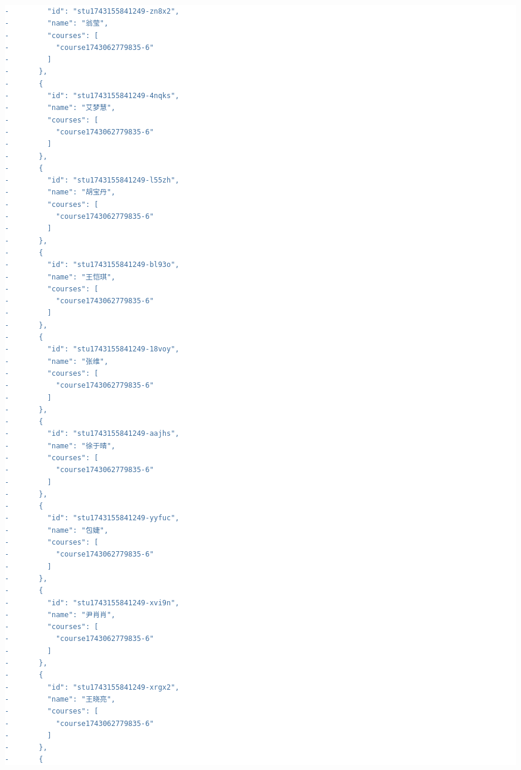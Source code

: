 ```diff
-         "id": "stu1743155841249-zn8x2",
-         "name": "翁莹",
-         "courses": [
-           "course1743062779835-6"
-         ]
-       },
-       {
-         "id": "stu1743155841249-4nqks",
-         "name": "艾梦慧",
-         "courses": [
-           "course1743062779835-6"
-         ]
-       },
-       {
-         "id": "stu1743155841249-l55zh",
-         "name": "胡宝丹",
-         "courses": [
-           "course1743062779835-6"
-         ]
-       },
-       {
-         "id": "stu1743155841249-bl93o",
-         "name": "王恺琪",
-         "courses": [
-           "course1743062779835-6"
-         ]
-       },
-       {
-         "id": "stu1743155841249-18voy",
-         "name": "张维",
-         "courses": [
-           "course1743062779835-6"
-         ]
-       },
-       {
-         "id": "stu1743155841249-aajhs",
-         "name": "徐于晴",
-         "courses": [
-           "course1743062779835-6"
-         ]
-       },
-       {
-         "id": "stu1743155841249-yyfuc",
-         "name": "包婕",
-         "courses": [
-           "course1743062779835-6"
-         ]
-       },
-       {
-         "id": "stu1743155841249-xvi9n",
-         "name": "尹肖肖",
-         "courses": [
-           "course1743062779835-6"
-         ]
-       },
-       {
-         "id": "stu1743155841249-xrgx2",
-         "name": "王晓亮",
-         "courses": [
-           "course1743062779835-6"
-         ]
-       },
-       {
```